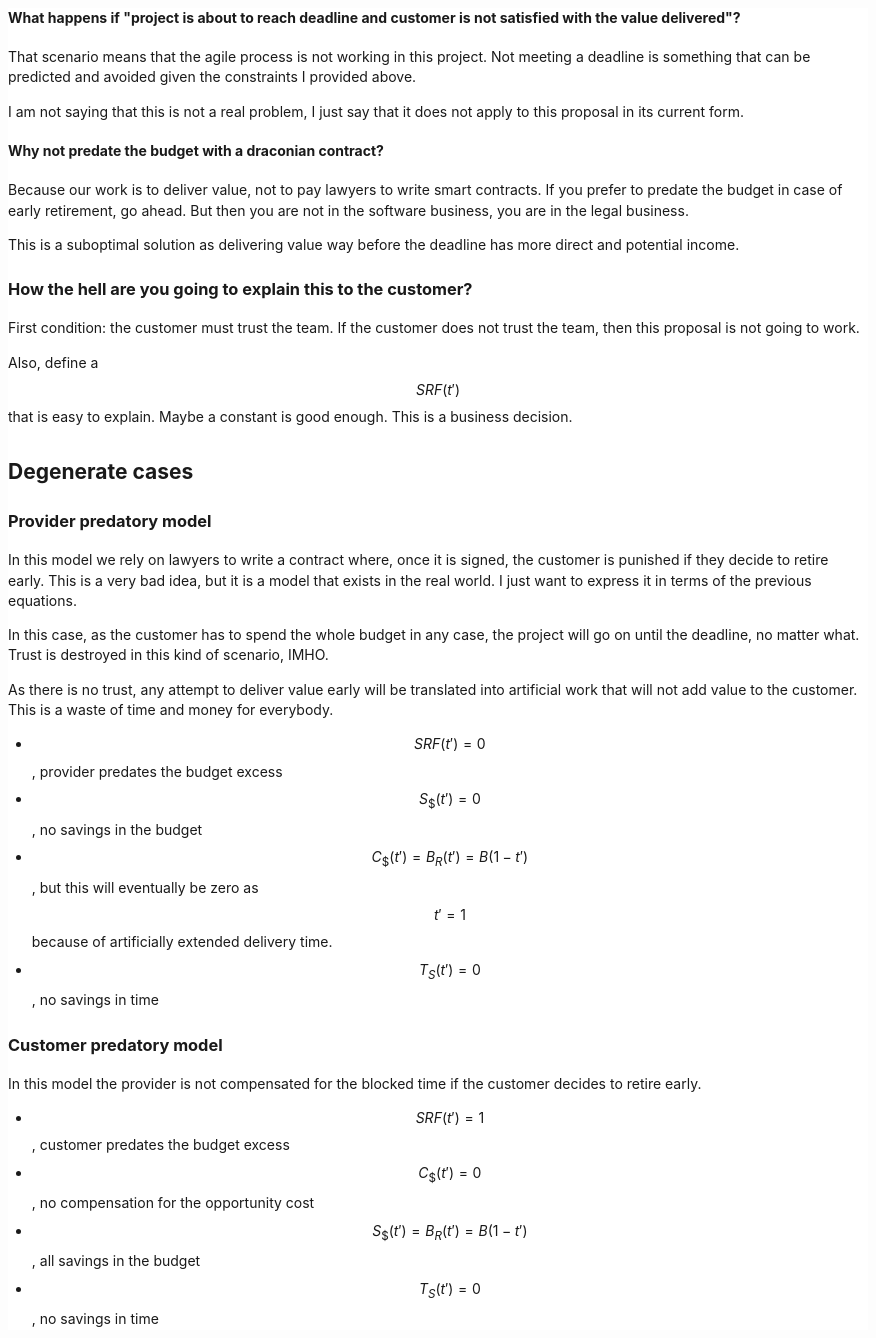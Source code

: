 #### What happens if "project is about to reach deadline and customer is not satisfied with the value delivered"?

That scenario means that the agile process is not working in this project. Not meeting a deadline is something that can be predicted and avoided given the constraints I provided above.

I am not saying that this is not a real problem, I just say that it does not apply to this proposal in its current form.

#### Why not predate the budget with a draconian contract?

Because our work is to deliver value, not to pay lawyers to write smart contracts. If you prefer to predate the budget in case of early retirement, go ahead. But then you are not in the software business, you are in the legal business.

This is a suboptimal solution as delivering value way before the deadline has more direct and potential income.

### How the hell are you going to explain this to the customer?

First condition: the customer must trust the team. If the customer does not trust the team, then this proposal is not going to work.

Also, define a $$SRF(t')$$ that is easy to explain. Maybe a constant is good enough. This is a business decision.

## Degenerate cases

### Provider predatory model

In this model we rely on lawyers to write a contract where, once it is signed, the customer is punished if they decide to retire early. This is a very bad idea, but it is a model that exists in the real world. I just want to express it in terms of the previous equations.

In this case, as the customer has to spend the whole budget in any case, the project will go on until the deadline, no matter what. Trust is destroyed in this kind of scenario, IMHO.

As there is no trust, any attempt to deliver value early will be translated into artificial work that will not add value to the customer. This is a waste of time and money for everybody.

* $$SRF(t') = 0$$, provider predates the budget excess
* $$S_\$(t') = 0$$, no savings in the budget
* $$C_\$(t') = B_R(t') = B(1-t')$$, but this will eventually be zero as $$t'=1$$ because of artificially extended delivery time.
* $$T_S(t') = 0$$, no savings in time

### Customer predatory model

In this model the provider is not compensated for the blocked time if the customer decides to retire early. 

* $$SRF(t') = 1$$, customer predates the budget excess
* $$C_\$(t') = 0$$, no compensation for the opportunity cost
* $$S_\$(t') = B_R(t') = B(1-t')$$, all savings in the budget
* $$T_S(t') = 0$$, no savings in time
